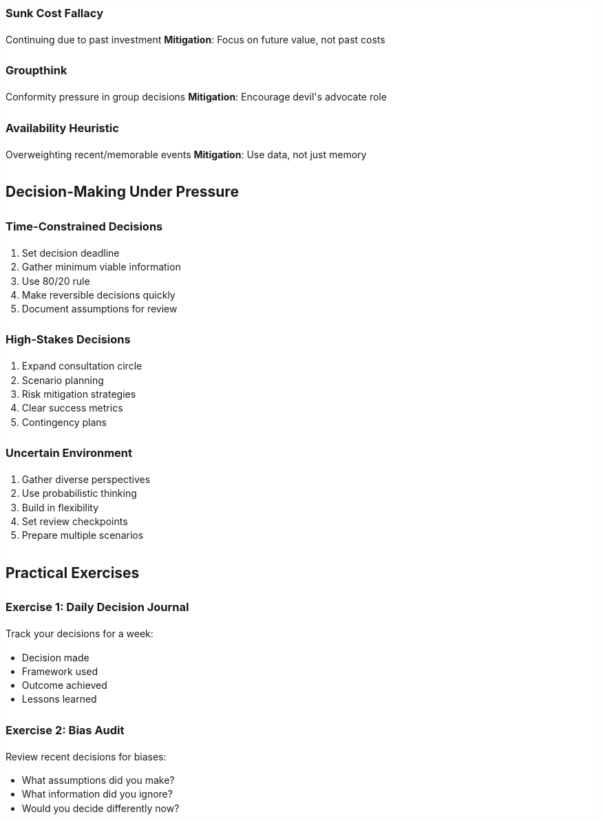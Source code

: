 ### Sunk Cost Fallacy
Continuing due to past investment
**Mitigation**: Focus on future value, not past costs

### Groupthink
Conformity pressure in group decisions
**Mitigation**: Encourage devil's advocate role

### Availability Heuristic
Overweighting recent/memorable events
**Mitigation**: Use data, not just memory

## Decision-Making Under Pressure

### Time-Constrained Decisions
1. Set decision deadline
2. Gather minimum viable information
3. Use 80/20 rule
4. Make reversible decisions quickly
5. Document assumptions for review

### High-Stakes Decisions
1. Expand consultation circle
2. Scenario planning
3. Risk mitigation strategies
4. Clear success metrics
5. Contingency plans

### Uncertain Environment
1. Gather diverse perspectives
2. Use probabilistic thinking
3. Build in flexibility
4. Set review checkpoints
5. Prepare multiple scenarios

## Practical Exercises

### Exercise 1: Daily Decision Journal
Track your decisions for a week:
- Decision made
- Framework used
- Outcome achieved
- Lessons learned

### Exercise 2: Bias Audit
Review recent decisions for biases:
- What assumptions did you make?
- What information did you ignore?
- Would you decide differently now?

